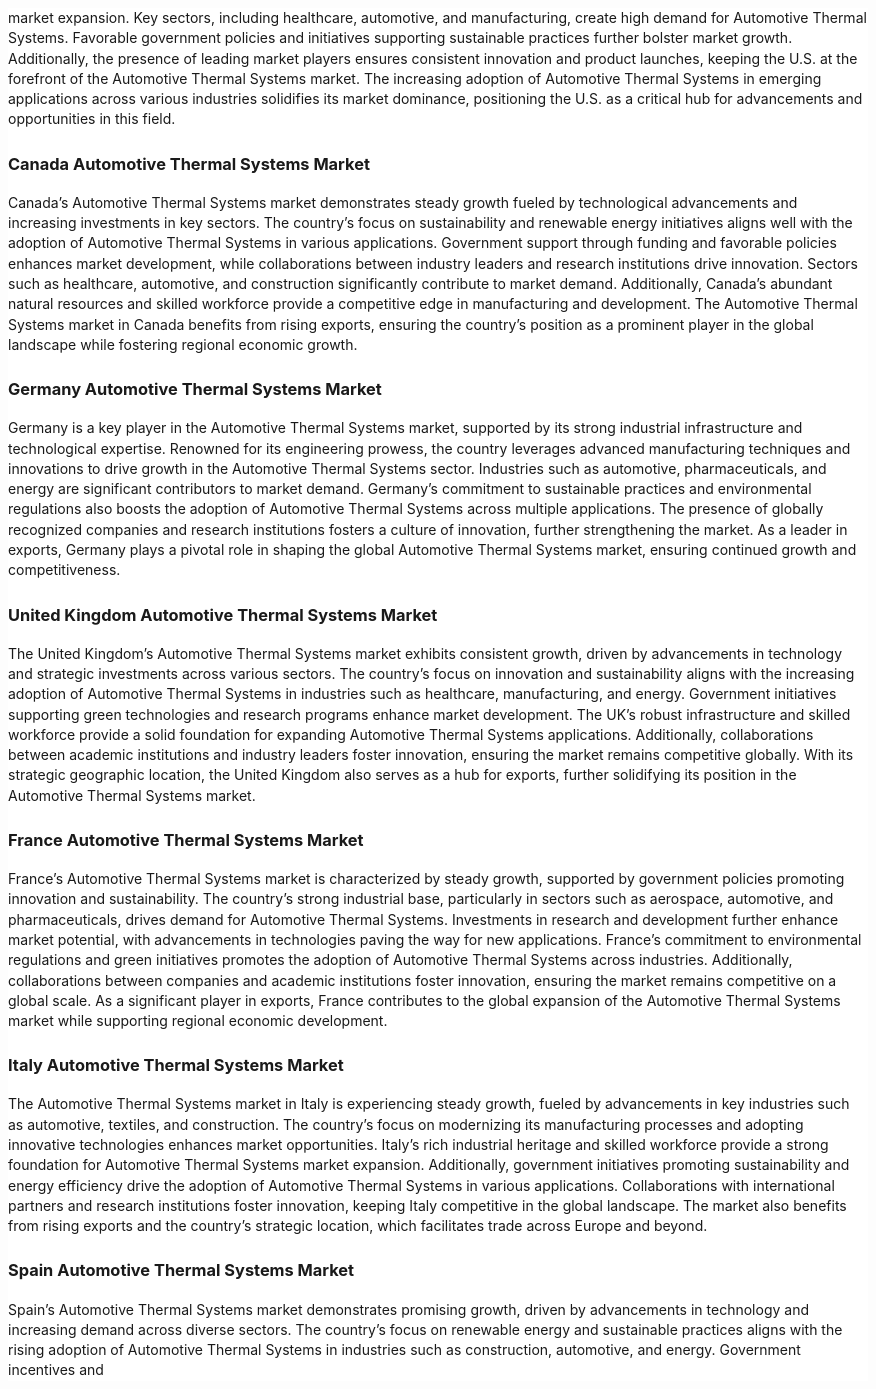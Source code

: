 market expansion. Key sectors, including healthcare, automotive, and manufacturing, create high demand for Automotive Thermal Systems. Favorable government policies and initiatives supporting sustainable practices further bolster market growth. Additionally, the presence of leading market players ensures consistent innovation and product launches, keeping the U.S. at the forefront of the Automotive Thermal Systems market. The increasing adoption of Automotive Thermal Systems in emerging applications across various industries solidifies its market dominance, positioning the U.S. as a critical hub for advancements and opportunities in this field.</p><h3>Canada Automotive Thermal Systems Market</h3><p>Canada&rsquo;s Automotive Thermal Systems market demonstrates steady growth fueled by technological advancements and increasing investments in key sectors. The country&rsquo;s focus on sustainability and renewable energy initiatives aligns well with the adoption of Automotive Thermal Systems in various applications. Government support through funding and favorable policies enhances market development, while collaborations between industry leaders and research institutions drive innovation. Sectors such as healthcare, automotive, and construction significantly contribute to market demand. Additionally, Canada&rsquo;s abundant natural resources and skilled workforce provide a competitive edge in manufacturing and development. The Automotive Thermal Systems market in Canada benefits from rising exports, ensuring the country&rsquo;s position as a prominent player in the global landscape while fostering regional economic growth.</p><h3>Germany Automotive Thermal Systems Market</h3><p>Germany is a key player in the Automotive Thermal Systems market, supported by its strong industrial infrastructure and technological expertise. Renowned for its engineering prowess, the country leverages advanced manufacturing techniques and innovations to drive growth in the Automotive Thermal Systems sector. Industries such as automotive, pharmaceuticals, and energy are significant contributors to market demand. Germany&rsquo;s commitment to sustainable practices and environmental regulations also boosts the adoption of Automotive Thermal Systems across multiple applications. The presence of globally recognized companies and research institutions fosters a culture of innovation, further strengthening the market. As a leader in exports, Germany plays a pivotal role in shaping the global Automotive Thermal Systems market, ensuring continued growth and competitiveness.</p><h3>United Kingdom Automotive Thermal Systems Market</h3><p>The United Kingdom&rsquo;s Automotive Thermal Systems market exhibits consistent growth, driven by advancements in technology and strategic investments across various sectors. The country&rsquo;s focus on innovation and sustainability aligns with the increasing adoption of Automotive Thermal Systems in industries such as healthcare, manufacturing, and energy. Government initiatives supporting green technologies and research programs enhance market development. The UK&rsquo;s robust infrastructure and skilled workforce provide a solid foundation for expanding Automotive Thermal Systems applications. Additionally, collaborations between academic institutions and industry leaders foster innovation, ensuring the market remains competitive globally. With its strategic geographic location, the United Kingdom also serves as a hub for exports, further solidifying its position in the Automotive Thermal Systems market.</p><h3>France Automotive Thermal Systems Market</h3><p>France&rsquo;s Automotive Thermal Systems market is characterized by steady growth, supported by government policies promoting innovation and sustainability. The country&rsquo;s strong industrial base, particularly in sectors such as aerospace, automotive, and pharmaceuticals, drives demand for Automotive Thermal Systems. Investments in research and development further enhance market potential, with advancements in technologies paving the way for new applications. France&rsquo;s commitment to environmental regulations and green initiatives promotes the adoption of Automotive Thermal Systems across industries. Additionally, collaborations between companies and academic institutions foster innovation, ensuring the market remains competitive on a global scale. As a significant player in exports, France contributes to the global expansion of the Automotive Thermal Systems market while supporting regional economic development.</p><h3>Italy Automotive Thermal Systems Market</h3><p>The Automotive Thermal Systems market in Italy is experiencing steady growth, fueled by advancements in key industries such as automotive, textiles, and construction. The country&rsquo;s focus on modernizing its manufacturing processes and adopting innovative technologies enhances market opportunities. Italy&rsquo;s rich industrial heritage and skilled workforce provide a strong foundation for Automotive Thermal Systems market expansion. Additionally, government initiatives promoting sustainability and energy efficiency drive the adoption of Automotive Thermal Systems in various applications. Collaborations with international partners and research institutions foster innovation, keeping Italy competitive in the global landscape. The market also benefits from rising exports and the country&rsquo;s strategic location, which facilitates trade across Europe and beyond.</p><h3>Spain Automotive Thermal Systems Market</h3><p>Spain&rsquo;s Automotive Thermal Systems market demonstrates promising growth, driven by advancements in technology and increasing demand across diverse sectors. The country&rsquo;s focus on renewable energy and sustainable practices aligns with the rising adoption of Automotive Thermal Systems in industries such as construction, automotive, and energy. Government incentives and